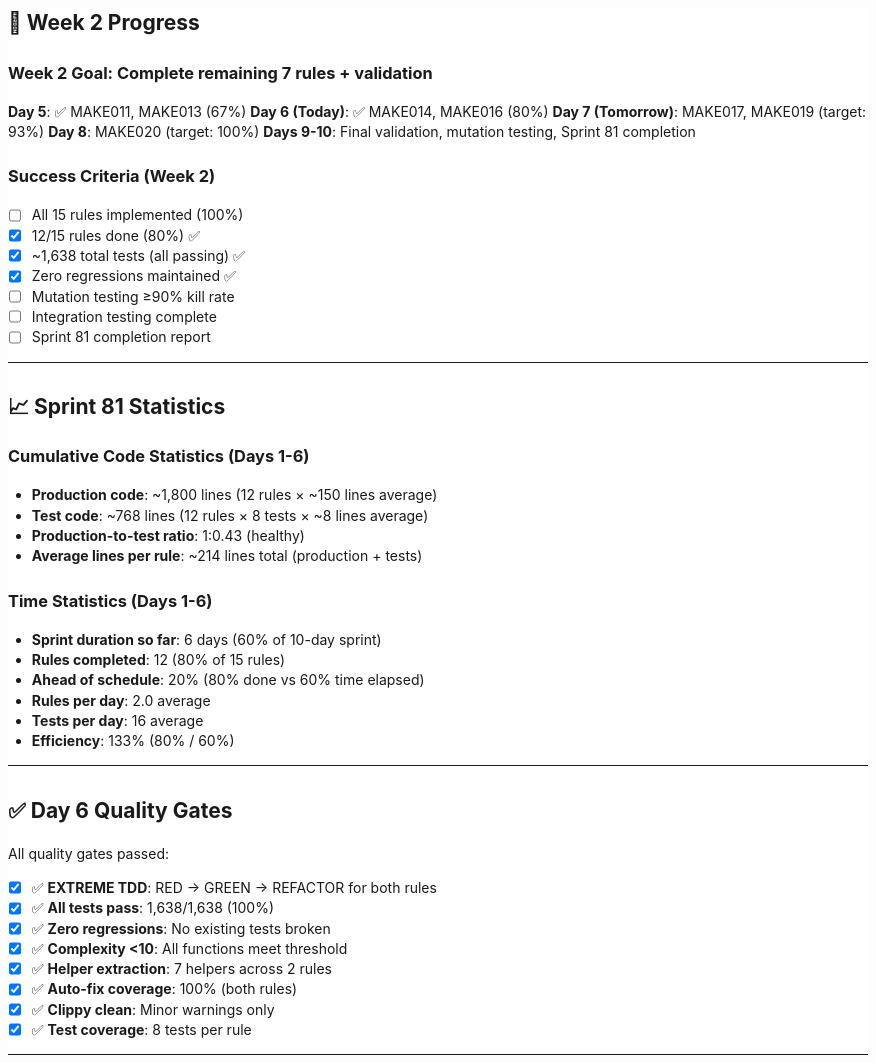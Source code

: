 
## 🚀 Week 2 Progress

### Week 2 Goal: Complete remaining 7 rules + validation

**Day 5**: ✅ MAKE011, MAKE013 (67%)
**Day 6 (Today)**: ✅ MAKE014, MAKE016 (80%)
**Day 7 (Tomorrow)**: MAKE017, MAKE019 (target: 93%)
**Day 8**: MAKE020 (target: 100%)
**Days 9-10**: Final validation, mutation testing, Sprint 81 completion

### Success Criteria (Week 2)

- [ ] All 15 rules implemented (100%)
- [x] 12/15 rules done (80%) ✅
- [x] ~1,638 total tests (all passing) ✅
- [x] Zero regressions maintained ✅
- [ ] Mutation testing ≥90% kill rate
- [ ] Integration testing complete
- [ ] Sprint 81 completion report

---

## 📈 Sprint 81 Statistics

### Cumulative Code Statistics (Days 1-6)

- **Production code**: ~1,800 lines (12 rules × ~150 lines average)
- **Test code**: ~768 lines (12 rules × 8 tests × ~8 lines average)
- **Production-to-test ratio**: 1:0.43 (healthy)
- **Average lines per rule**: ~214 lines total (production + tests)

### Time Statistics (Days 1-6)

- **Sprint duration so far**: 6 days (60% of 10-day sprint)
- **Rules completed**: 12 (80% of 15 rules)
- **Ahead of schedule**: 20% (80% done vs 60% time elapsed)
- **Rules per day**: 2.0 average
- **Tests per day**: 16 average
- **Efficiency**: 133% (80% / 60%)

---

## ✅ Day 6 Quality Gates

All quality gates passed:

- [x] ✅ **EXTREME TDD**: RED → GREEN → REFACTOR for both rules
- [x] ✅ **All tests pass**: 1,638/1,638 (100%)
- [x] ✅ **Zero regressions**: No existing tests broken
- [x] ✅ **Complexity <10**: All functions meet threshold
- [x] ✅ **Helper extraction**: 7 helpers across 2 rules
- [x] ✅ **Auto-fix coverage**: 100% (both rules)
- [x] ✅ **Clippy clean**: Minor warnings only
- [x] ✅ **Test coverage**: 8 tests per rule

---